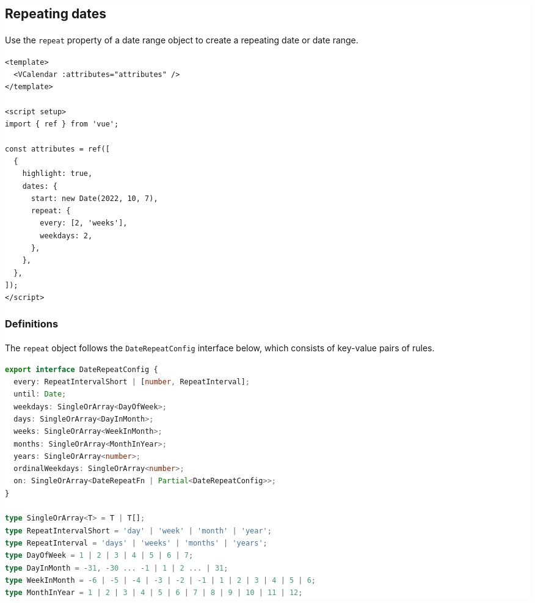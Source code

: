 ## Repeating dates

Use the `repeat` property of a date range object to create a repeating date or date range.

<Example centered>
  <DatesRepeat :example="0" />
</Example>

```vue
<template>
  <VCalendar :attributes="attributes" />
</template>

<script setup>
import { ref } from 'vue';

const attributes = ref([
  {
    highlight: true,
    dates: {
      start: new Date(2022, 10, 7),
      repeat: {
        every: [2, 'weeks'],
        weekdays: 2,
      },
    },
  },
]);
</script>
```

### Definitions

The `repeat` object follows the `DateRepeatConfig` interface below, which consists of key-value pairs of rules.

```ts
export interface DateRepeatConfig {
  every: RepeatIntervalShort | [number, RepeatInterval];
  until: Date;
  weekdays: SingleOrArray<DayOfWeek>;
  days: SingleOrArray<DayInMonth>;
  weeks: SingleOrArray<WeekInMonth>;
  months: SingleOrArray<MonthInYear>;
  years: SingleOrArray<number>;
  ordinalWeekdays: SingleOrArray<number>;
  on: SingleOrArray<DateRepeatFn | Partial<DateRepeatConfig>>;
}

type SingleOrArray<T> = T | T[];
type RepeatIntervalShort = 'day' | 'week' | 'month' | 'year';
type RepeatInterval = 'days' | 'weeks' | 'months' | 'years';
type DayOfWeek = 1 | 2 | 3 | 4 | 5 | 6 | 7;
type DayInMonth = -31, -30 ... -1 | 1 | 2 ... | 31;
type WeekInMonth = -6 | -5 | -4 | -3 | -2 | -1 | 1 | 2 | 3 | 4 | 5 | 6;
type MonthInYear = 1 | 2 | 3 | 4 | 5 | 6 | 7 | 8 | 9 | 10 | 11 | 12;
```
